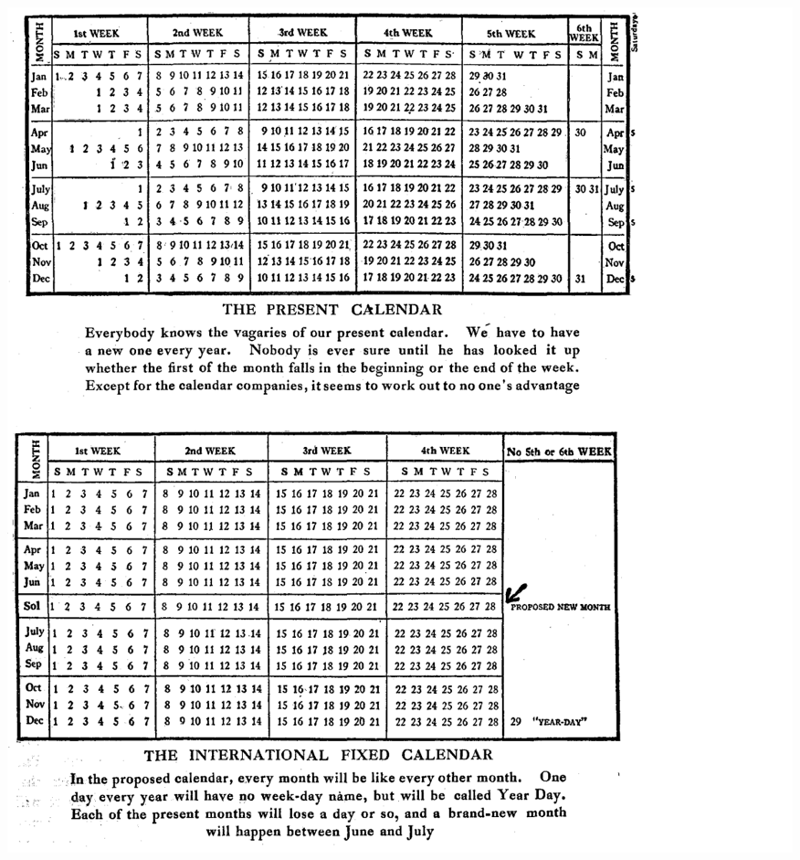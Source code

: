 ![](https://github.com/quilime/kala/raw/master/assets/kala/present-calendar.png)

![](https://github.com/quilime/kala/raw/master/assets/kala/international-fixed-calendar.png)
